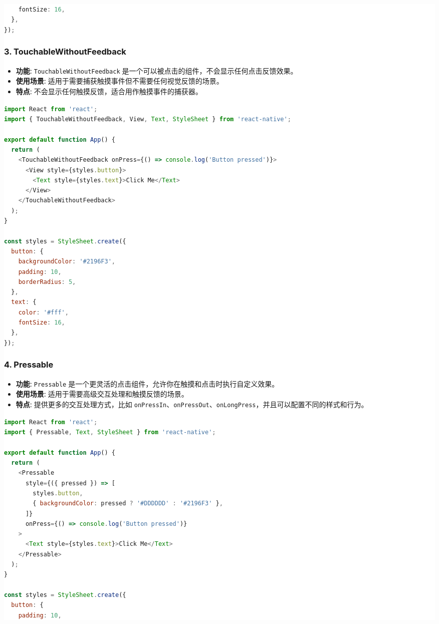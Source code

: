 ```javascript
    fontSize: 16,
  },
});
```

### 3. **TouchableWithoutFeedback**

- **功能**: `TouchableWithoutFeedback` 是一个可以被点击的组件，不会显示任何点击反馈效果。
- **使用场景**: 适用于需要捕获触摸事件但不需要任何视觉反馈的场景。
- **特点**: 不会显示任何触摸反馈，适合用作触摸事件的捕获器。

```javascript
import React from 'react';
import { TouchableWithoutFeedback, View, Text, StyleSheet } from 'react-native';

export default function App() {
  return (
    <TouchableWithoutFeedback onPress={() => console.log('Button pressed')}>
      <View style={styles.button}>
        <Text style={styles.text}>Click Me</Text>
      </View>
    </TouchableWithoutFeedback>
  );
}

const styles = StyleSheet.create({
  button: {
    backgroundColor: '#2196F3',
    padding: 10,
    borderRadius: 5,
  },
  text: {
    color: '#fff',
    fontSize: 16,
  },
});
```

### 4. **Pressable**

- **功能**: `Pressable` 是一个更灵活的点击组件，允许你在触摸和点击时执行自定义效果。
- **使用场景**: 适用于需要高级交互处理和触摸反馈的场景。
- **特点**: 提供更多的交互处理方式，比如 `onPressIn`、`onPressOut`、`onLongPress`，并且可以配置不同的样式和行为。

```javascript
import React from 'react';
import { Pressable, Text, StyleSheet } from 'react-native';

export default function App() {
  return (
    <Pressable
      style={({ pressed }) => [
        styles.button,
        { backgroundColor: pressed ? '#DDDDDD' : '#2196F3' },
      ]}
      onPress={() => console.log('Button pressed')}
    >
      <Text style={styles.text}>Click Me</Text>
    </Pressable>
  );
}

const styles = StyleSheet.create({
  button: {
    padding: 10,
```